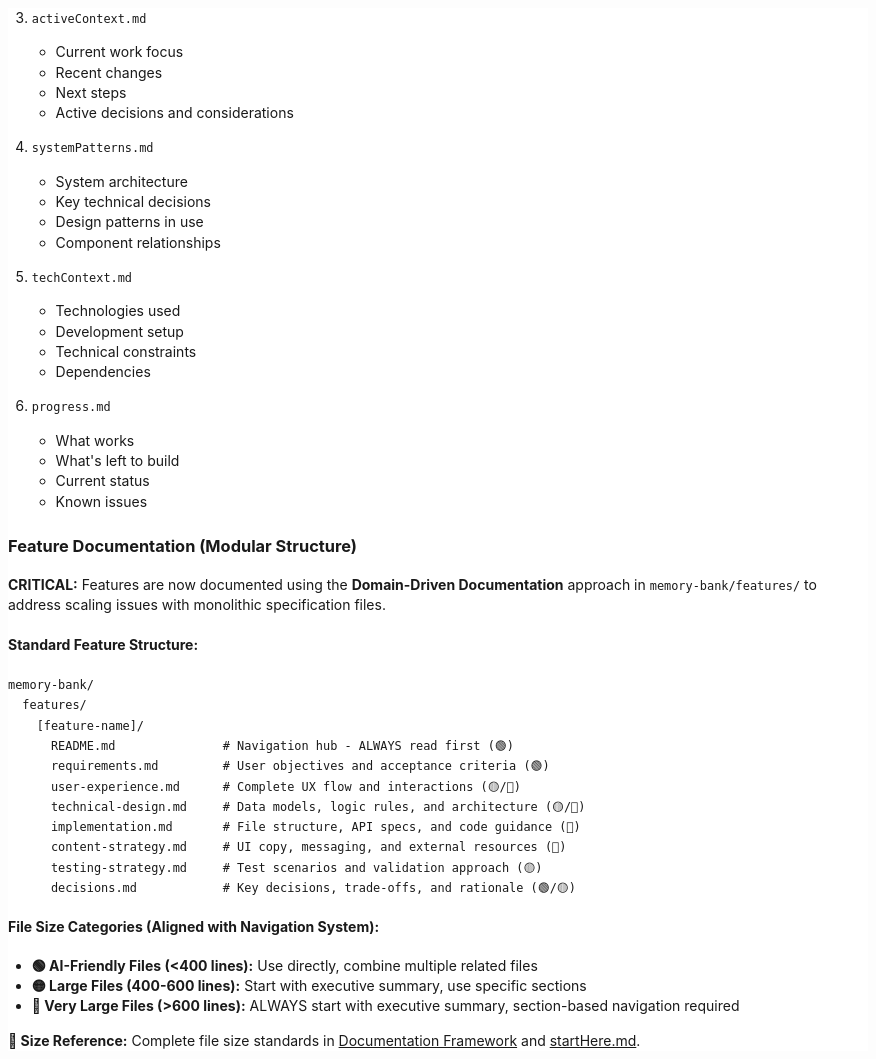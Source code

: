 3. `activeContext.md`
   - Current work focus
   - Recent changes
   - Next steps
   - Active decisions and considerations

4. `systemPatterns.md`
   - System architecture
   - Key technical decisions
   - Design patterns in use
   - Component relationships

5. `techContext.md`
   - Technologies used
   - Development setup
   - Technical constraints
   - Dependencies

6. `progress.md`
   - What works
   - What's left to build
   - Current status
   - Known issues

### Feature Documentation (Modular Structure)

**CRITICAL:** Features are now documented using the **Domain-Driven Documentation** approach in `memory-bank/features/` to address scaling issues with monolithic specification files.

#### Standard Feature Structure:
```
memory-bank/
  features/
    [feature-name]/
      README.md               # Navigation hub - ALWAYS read first (🟢)
      requirements.md         # User objectives and acceptance criteria (🟢)
      user-experience.md      # Complete UX flow and interactions (🟡/🔴)
      technical-design.md     # Data models, logic rules, and architecture (🟡/🔴)
      implementation.md       # File structure, API specs, and code guidance (🔴)
      content-strategy.md     # UI copy, messaging, and external resources (🔴)
      testing-strategy.md     # Test scenarios and validation approach (🟡)
      decisions.md            # Key decisions, trade-offs, and rationale (🟢/🟡)
```

#### File Size Categories (Aligned with Navigation System):
- **🟢 AI-Friendly Files (<400 lines):** Use directly, combine multiple related files
- **🟡 Large Files (400-600 lines):** Start with executive summary, use specific sections  
- **🔴 Very Large Files (>600 lines):** ALWAYS start with executive summary, section-based navigation required

**📏 Size Reference:** Complete file size standards in [Documentation Framework](./guides/documentation-framework.md#file-size-categorization-system) and [startHere.md](./startHere.md#how-to-navigate-this-documentation).
